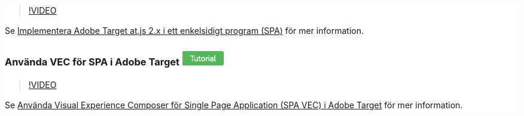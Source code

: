 >[!VIDEO](https://video.tv.adobe.com/v/26248)

Se [Implementera Adobe Target at.js 2.x i ett enkelsidigt program (SPA)](https://helpx.adobe.com/target/kt/using/atjs2-single-page-application-technical-video-implement.html) för mer information.

### Använda VEC för SPA i Adobe Target ![Självstudiemärke](/help/main/assets/tutorial.png)

>[!VIDEO](https://video.tv.adobe.com/v/26249)

Se [Använda Visual Experience Composer för Single Page Application (SPA VEC) i Adobe Target](https://helpx.adobe.com/target/kt/using/visual-experience-composer-for-single-page-applications-feature-video-use.html) för mer information.
